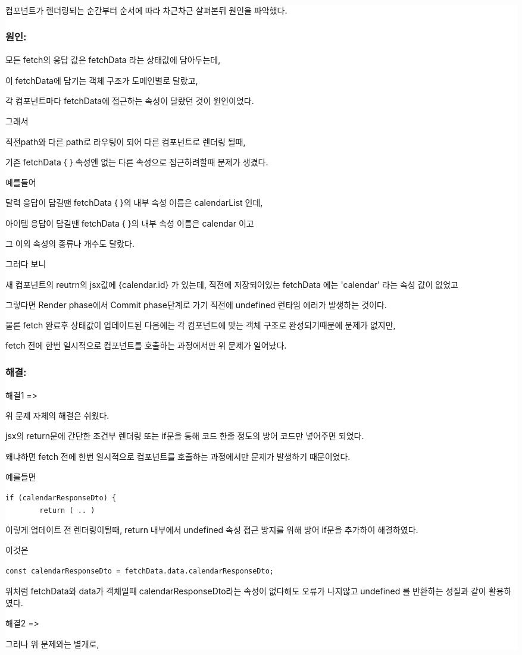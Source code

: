 컴포넌트가 렌더링되는 순간부터 순서에 따라 차근차근 살펴본뒤 원인을 파악했다.

### 원인:

모든 fetch의 응답 값은 fetchData 라는 상태값에 담아두는데,

이 fetchData에 담기는 객체 구조가 도메인별로 달랐고,

각 컴포넌트마다 fetchData에 접근하는 속성이 달랐던 것이 원인이었다.

그래서

직전path와 다른 path로 라우팅이 되어 다른 컴포넌트로 렌더링 될때,

기존 fetchData { } 속성엔 없는 다른 속성으로 접근하려할때 문제가 생겼다.

예를들어

달력 응답이 담길땐 fetchData { }의 내부 속성 이름은 calendarList 인데,

아이템 응답이 담길땐 fetchData { }의 내부 속성 이름은 calendar 이고

그 이외 속성의 종류나 개수도 달랐다.

그러다 보니

새 컴포넌트의 reutrn의 jsx값에 {calendar.id} 가 있는데, 직전에 저장되어있는 fetchData 에는 'calendar' 라는 속성 값이 없었고

그렇다면 Render phase에서 Commit phase단계로 가기 직전에 undefined 런타임 에러가 발생하는 것이다.

물론 fetch 완료후 상태값이 업데이트된 다음에는 각 컴포넌트에 맞는 객체 구조로 완성되기때문에 문제가 없지만,

fetch 전에 한번 일시적으로 컴포넌트를 호출하는 과정에서만 위 문제가 일어났다.

### 해결:

해결1 =>

위 문제 자체의 해결은 쉬웠다.

jsx의 return문에 간단한 조건부 렌더링 또는 if문을 통해 코드 한줄 정도의 방어 코드만 넣어주면 되었다.

왜냐하면 fetch 전에 한번 일시적으로 컴포넌트를 호출하는 과정에서만 문제가 발생하기 때문이었다.

예를들면

```
if (calendarResponseDto) {
        return ( .. )

```

이렇게 업데이트 전 렌더링이될때, return 내부에서 undefined 속성 접근 방지를 위해 방어 if문을 추가하여 해결하였다.

이것은

`const calendarResponseDto = fetchData.data.calendarResponseDto;`

위처럼 fetchData와 data가 객체일때 calendarResponseDto라는 속성이 없다해도 오류가 나지않고 undefined 를 반환하는 성질과 같이 활용하였다.

해결2 =>

그러나 위 문제와는 별개로,
